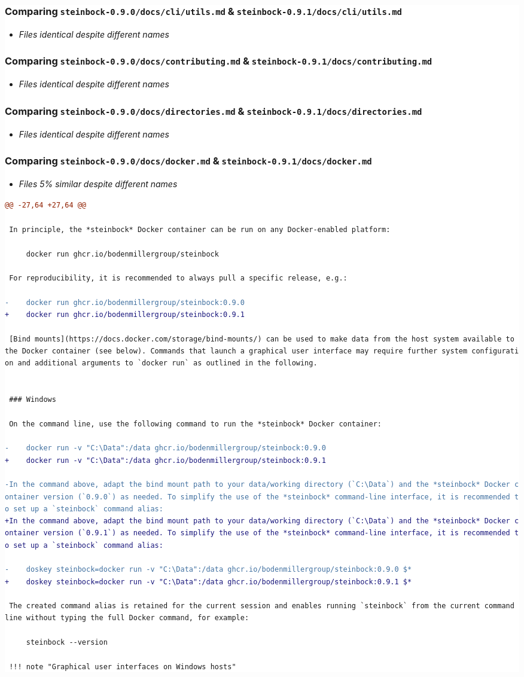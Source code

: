 ### Comparing `steinbock-0.9.0/docs/cli/utils.md` & `steinbock-0.9.1/docs/cli/utils.md`

 * *Files identical despite different names*

### Comparing `steinbock-0.9.0/docs/contributing.md` & `steinbock-0.9.1/docs/contributing.md`

 * *Files identical despite different names*

### Comparing `steinbock-0.9.0/docs/directories.md` & `steinbock-0.9.1/docs/directories.md`

 * *Files identical despite different names*

### Comparing `steinbock-0.9.0/docs/docker.md` & `steinbock-0.9.1/docs/docker.md`

 * *Files 5% similar despite different names*

```diff
@@ -27,64 +27,64 @@
 
 In principle, the *steinbock* Docker container can be run on any Docker-enabled platform:
 
     docker run ghcr.io/bodenmillergroup/steinbock
 
 For reproducibility, it is recommended to always pull a specific release, e.g.:
 
-    docker run ghcr.io/bodenmillergroup/steinbock:0.9.0
+    docker run ghcr.io/bodenmillergroup/steinbock:0.9.1
 
 [Bind mounts](https://docs.docker.com/storage/bind-mounts/) can be used to make data from the host system available to the Docker container (see below). Commands that launch a graphical user interface may require further system configuration and additional arguments to `docker run` as outlined in the following.
 
 
 ### Windows
 
 On the command line, use the following command to run the *steinbock* Docker container:
 
-    docker run -v "C:\Data":/data ghcr.io/bodenmillergroup/steinbock:0.9.0
+    docker run -v "C:\Data":/data ghcr.io/bodenmillergroup/steinbock:0.9.1
 
-In the command above, adapt the bind mount path to your data/working directory (`C:\Data`) and the *steinbock* Docker container version (`0.9.0`) as needed. To simplify the use of the *steinbock* command-line interface, it is recommended to set up a `steinbock` command alias:
+In the command above, adapt the bind mount path to your data/working directory (`C:\Data`) and the *steinbock* Docker container version (`0.9.1`) as needed. To simplify the use of the *steinbock* command-line interface, it is recommended to set up a `steinbock` command alias:
 
-    doskey steinbock=docker run -v "C:\Data":/data ghcr.io/bodenmillergroup/steinbock:0.9.0 $*
+    doskey steinbock=docker run -v "C:\Data":/data ghcr.io/bodenmillergroup/steinbock:0.9.1 $*
 
 The created command alias is retained for the current session and enables running `steinbock` from the current command line without typing the full Docker command, for example:
 
     steinbock --version
 
 !!! note "Graphical user interfaces on Windows hosts"
```